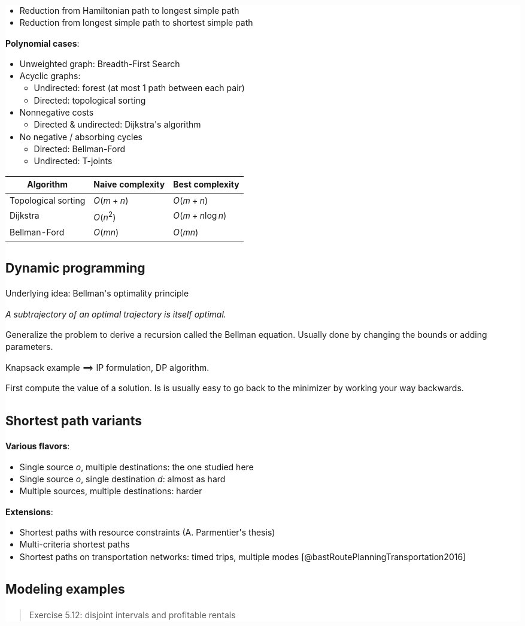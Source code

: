 - Reduction from Hamiltonian path to longest simple path
- Reduction from longest simple path to shortest simple path

**Polynomial cases**:

- Unweighted graph: Breadth-First Search
- Acyclic graphs:
  - Undirected: forest (at most $1$ path between each pair)
  - Directed: topological sorting
- Nonnegative costs
  - Directed & undirected: Dijkstra's algorithm
- No negative / absorbing cycles
  - Directed: Bellman-Ford
  - Undirected: T-joints

| Algorithm           | Naive complexity | Best complexity   |
| ------------------- | ---------------- | ----------------- |
| Topological sorting | $O(m+n)$         | $O(m+n)$          |
| Dijkstra            | $O(n^2)$         | $O(m + n \log n)$ |
| Bellman-Ford        | $O(mn)$          | $O(mn)$           |

## Dynamic programming

Underlying idea: Bellman's optimality principle

*A subtrajectory of an optimal trajectory is itself optimal.*

Generalize the problem to derive a recursion called the Bellman equation. Usually done by changing the bounds or adding parameters.

Knapsack example $\implies$ IP formulation, DP algorithm.

First compute the value of a solution. Is is usually easy to go back to the minimizer by working your way backwards.

## Shortest path variants

**Various flavors**:

- Single source $o$, multiple destinations: the one studied here
- Single source $o$, single destination $d$: almost as hard
- Multiple sources, multiple destinations: harder

**Extensions**:

- Shortest paths with resource constraints (A. Parmentier's thesis)
- Multi-criteria shortest paths
- Shortest paths on transportation networks: timed trips, multiple modes [@bastRoutePlanningTransportation2016]

## Modeling examples

> Exercise 5.12: disjoint intervals and profitable rentals
